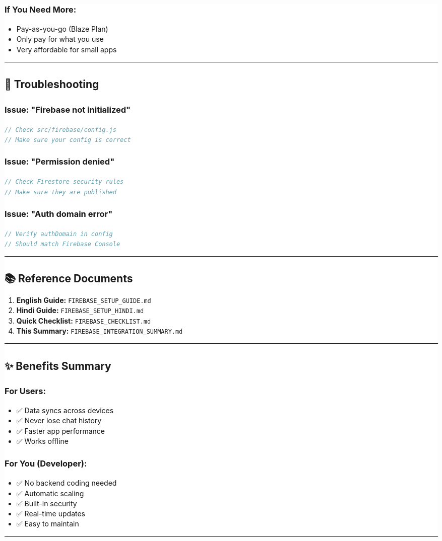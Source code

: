 ### If You Need More:
- Pay-as-you-go (Blaze Plan)
- Only pay for what you use
- Very affordable for small apps

---

## 🐛 Troubleshooting

### Issue: "Firebase not initialized"
```javascript
// Check src/firebase/config.js
// Make sure your config is correct
```

### Issue: "Permission denied"
```javascript
// Check Firestore security rules
// Make sure they are published
```

### Issue: "Auth domain error"
```javascript
// Verify authDomain in config
// Should match Firebase Console
```

---

## 📚 Reference Documents

1. **English Guide:** `FIREBASE_SETUP_GUIDE.md`
2. **Hindi Guide:** `FIREBASE_SETUP_HINDI.md`
3. **Quick Checklist:** `FIREBASE_CHECKLIST.md`
4. **This Summary:** `FIREBASE_INTEGRATION_SUMMARY.md`

---

## ✨ Benefits Summary

### For Users:
- ✅ Data syncs across devices
- ✅ Never lose chat history
- ✅ Faster app performance
- ✅ Works offline

### For You (Developer):
- ✅ No backend coding needed
- ✅ Automatic scaling
- ✅ Built-in security
- ✅ Real-time updates
- ✅ Easy to maintain

---